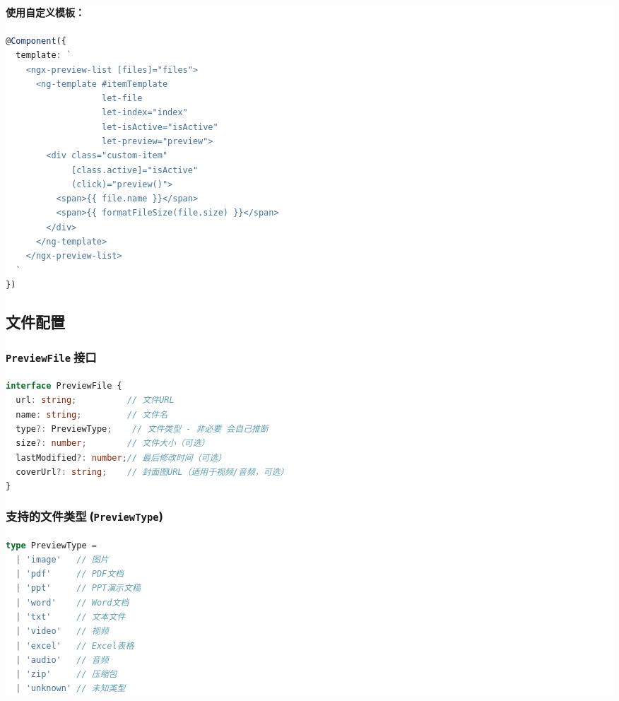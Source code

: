 #### 使用自定义模板：

```typescript
@Component({
  template: `
    <ngx-preview-list [files]="files">
      <ng-template #itemTemplate 
                   let-file 
                   let-index="index"
                   let-isActive="isActive"
                   let-preview="preview">
        <div class="custom-item" 
             [class.active]="isActive"
             (click)="preview()">
          <span>{{ file.name }}</span>
          <span>{{ formatFileSize(file.size) }}</span>
        </div>
      </ng-template>
    </ngx-preview-list>
  `
})
```

## 文件配置

### `PreviewFile` 接口

```typescript
interface PreviewFile {
  url: string;          // 文件URL
  name: string;         // 文件名
  type?: PreviewType;    // 文件类型 - 非必要 会自己推断
  size?: number;        // 文件大小（可选）
  lastModified?: number;// 最后修改时间（可选）
  coverUrl?: string;    // 封面图URL（适用于视频/音频，可选）
}
```

### 支持的文件类型 (`PreviewType`)

```typescript
type PreviewType =
  | 'image'   // 图片
  | 'pdf'     // PDF文档
  | 'ppt'     // PPT演示文稿
  | 'word'    // Word文档
  | 'txt'     // 文本文件
  | 'video'   // 视频
  | 'excel'   // Excel表格
  | 'audio'   // 音频
  | 'zip'     // 压缩包
  | 'unknown' // 未知类型
```
